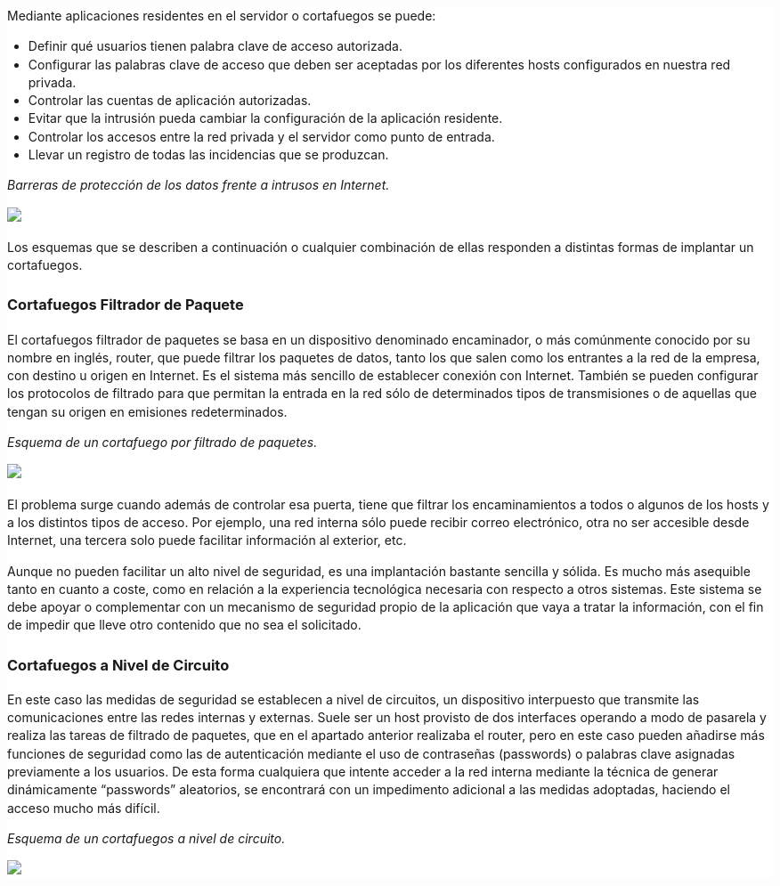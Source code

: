 Mediante aplicaciones residentes en el servidor o cortafuegos se puede:

-   Definir qué usuarios tienen palabra clave de acceso autorizada.
-   Configurar las palabras clave de acceso que deben ser aceptadas por los diferentes hosts configurados en nuestra red privada.
-   Controlar las cuentas de aplicación autorizadas.
-   Evitar que la intrusión pueda cambiar la configuración de la aplicación residente.
-   Controlar los accesos entre la red privada y el servidor como punto de entrada.
-   Llevar un registro de todas las incidencias que se produzcan.

_Barreras de protección de los datos frente a intrusos en Internet._

![](https://gsitic.files.wordpress.com/2018/04/intrusos_internet.png?w=825)

Los esquemas que se describen a continuación o cualquier combinación de ellas responden a distintas formas de implantar un cortafuegos.

### Cortafuegos Filtrador de Paquete

El cortafuegos filtrador de paquetes se basa en un dispositivo denominado encaminador, o más comúnmente conocido por su nombre en inglés, router, que puede filtrar los paquetes de datos, tanto los que salen como los entrantes a la red de la empresa, con destino u origen en Internet. Es el sistema más sencillo de establecer conexión con Internet. También se pueden configurar los protocolos de filtrado para que permitan la entrada en la red sólo de determinados tipos de transmisiones o de aquellas que tengan su origen en emisiones redeterminados.

_Esquema de un cortafuego por filtrado de paquetes._

![](https://gsitic.files.wordpress.com/2018/04/cortafuegos_filtrado_paquetes.png?w=825)

El problema surge cuando además de controlar esa puerta, tiene que filtrar los encaminamientos a todos o algunos de los hosts y a los distintos tipos de acceso. Por ejemplo, una red interna sólo puede recibir correo electrónico, otra no ser accesible desde Internet, una tercera solo puede facilitar información al exterior, etc.

Aunque no pueden facilitar un alto nivel de seguridad, es una implantación bastante sencilla y sólida. Es mucho más asequible tanto en cuanto a coste, como en relación a la experiencia tecnológica necesaria con respecto a otros sistemas. Este sistema se debe apoyar o complementar con un mecanismo de seguridad propio de la aplicación que vaya a tratar la información, con el fin de impedir que lleve otro contenido que no sea el solicitado.

### Cortafuegos a Nivel de Circuito

En este caso las medidas de seguridad se establecen a nivel de circuitos, un dispositivo interpuesto que transmite las comunicaciones entre las redes internas y externas. Suele ser un host provisto de dos interfaces operando a modo de pasarela y realiza las tareas de filtrado de paquetes, que en el apartado anterior realizaba el router, pero en este caso pueden añadirse más funciones de seguridad como las de autenticación mediante el uso de contraseñas (passwords) o palabras clave asignadas previamente a los usuarios. De esta forma cualquiera que intente acceder a la red interna mediante la técnica de generar dinámicamente “passwords” aleatorios, se encontrará con un impedimento adicional a las medidas adoptadas, haciendo el acceso mucho más difícil.

_Esquema de un cortafuegos a nivel de circuito._

![](https://gsitic.files.wordpress.com/2018/04/cortafuegos_nivel_circuito.png?w=825)
